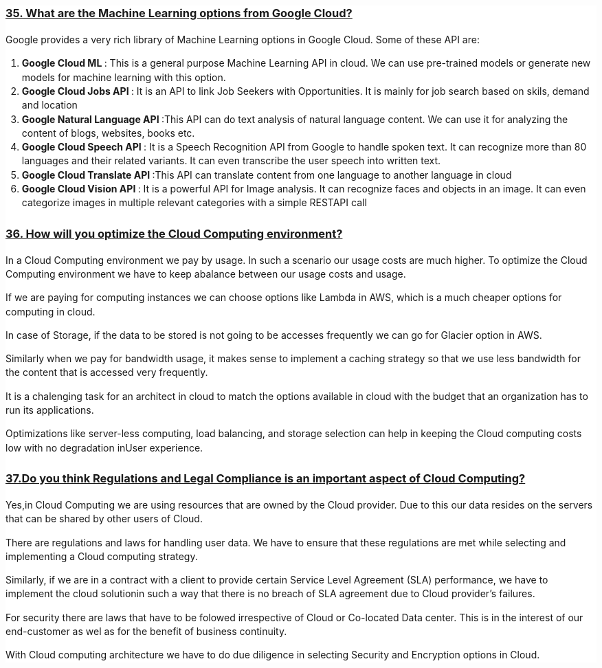 
<h3><span class="ez-toc-section" id="ASPNET-MVC-interview-questions"></span><a href="#asp-net-mvc-interview-questions">35. What are the Machine Learning options from Google Cloud?</a><span class="ez-toc-section-end"></span></h3>
  <p>Google provides a very rich library of Machine Learning options in Google Cloud. Some of these API are:</p>
    <ol>
        <li><b>Google Cloud ML  </b>: This is a general purpose Machine Learning API in cloud. We can use pre-trained models or generate new models for machine learning with this option.  </li>
        <li><b>Google Cloud Jobs API  </b>: It is an API to link Job Seekers with Opportunities. It is mainly for job search based on skils, demand and location  </li>
        <li><b>Google Natural Language API </b>:This API can do text analysis of natural language content. We can use it for analyzing the content of blogs, websites, books etc.</li>
        <li><b>Google Cloud Speech API </b>: It is a Speech Recognition API from Google to handle spoken text. It can recognize more than 80 languages and their related variants. It can even transcribe the user speech into written text.</li>
        <li><b>Google Cloud Translate API  </b> :This API can translate content from one language to another language in cloud</li>
        <li><b>Google Cloud Vision API </b>: It is a powerful API for Image analysis. It can recognize faces and objects in an image. It can even categorize images in multiple relevant categories with a simple RESTAPI call</li>
    </ol>


<h3><span class="ez-toc-section" id="ASPNET-MVC-interview-questions"></span><a href="#asp-net-mvc-interview-questions">36. How will you optimize the Cloud Computing environment?</a><span class="ez-toc-section-end"></span></h3>
  <p>In a Cloud Computing environment we pay by usage. In such a scenario our usage costs are much higher. To optimize the Cloud Computing environment we have to keep abalance between our usage costs and usage.</p>
  <p>If we are paying for computing instances we can choose options like Lambda in AWS, which is a much cheaper options for computing in cloud.</p>
  <p>In case of Storage, if the data to be stored is not going to be accesses frequently we can go for Glacier option in AWS.</p>
  <p>Similarly when we pay for bandwidth usage, it makes sense to implement a caching strategy so that we use less bandwidth for the content that is accessed very frequently.</p> 
<p>It is a chalenging task for an architect in cloud to match the options available in cloud with the budget that an organization has to run its applications.</p>
<p>Optimizations like server-less computing, load balancing, and storage selection can help in keeping the Cloud computing costs low with no degradation inUser experience.
</p> 


<h3><span class="ez-toc-section" id="ASPNET-MVC-interview-questions"></span><a href="#asp-net-mvc-interview-questions">37.Do you think Regulations and Legal Compliance is an important aspect of Cloud Computing?</a><span class="ez-toc-section-end"></span></h3>
  <p>Yes,in Cloud Computing we are using resources that are owned by the Cloud provider. Due to this our data resides on the servers that can be shared by other users of Cloud.</p>
  <p>There are regulations and laws for handling user data. We have to ensure that these regulations are met while selecting and implementing a Cloud computing strategy.</p>
  <p>Similarly, if we are in a contract with a client to provide certain Service Level Agreement (SLA) performance, we have to implement the cloud solutionin such a way that there is no breach of SLA agreement due to Cloud provider’s failures.</p>
  <p>For security there are laws that have to be folowed irrespective of Cloud or Co-located Data center. This is in the interest of our end-customer as wel as for the benefit of business continuity.</p>
  <p>With Cloud computing architecture we have to do due diligence in selecting Security and Encryption options in Cloud.</p>    

